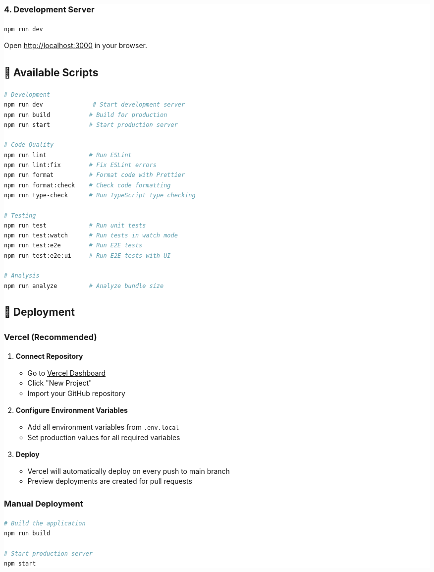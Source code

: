 ### 4. Development Server

```bash
npm run dev
```

Open [http://localhost:3000](http://localhost:3000) in your browser.

## 📝 Available Scripts

```bash
# Development
npm run dev              # Start development server
npm run build           # Build for production
npm run start           # Start production server

# Code Quality
npm run lint            # Run ESLint
npm run lint:fix        # Fix ESLint errors
npm run format          # Format code with Prettier
npm run format:check    # Check code formatting
npm run type-check      # Run TypeScript type checking

# Testing
npm run test            # Run unit tests
npm run test:watch      # Run tests in watch mode
npm run test:e2e        # Run E2E tests
npm run test:e2e:ui     # Run E2E tests with UI

# Analysis
npm run analyze         # Analyze bundle size
```

## 🚀 Deployment

### Vercel (Recommended)

1. **Connect Repository**
   - Go to [Vercel Dashboard](https://vercel.com/dashboard)
   - Click "New Project"
   - Import your GitHub repository

2. **Configure Environment Variables**
   - Add all environment variables from `.env.local`
   - Set production values for all required variables

3. **Deploy**
   - Vercel will automatically deploy on every push to main branch
   - Preview deployments are created for pull requests

### Manual Deployment

```bash
# Build the application
npm run build

# Start production server
npm start
```
